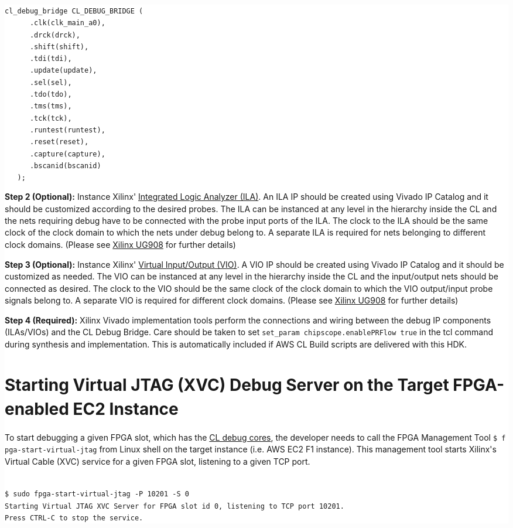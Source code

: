 ```
cl_debug_bridge CL_DEBUG_BRIDGE (
      .clk(clk_main_a0),
      .drck(drck),
      .shift(shift),
      .tdi(tdi),	
      .update(update),
      .sel(sel),
      .tdo(tdo),
      .tms(tms),
      .tck(tck),
      .runtest(runtest),
      .reset(reset),
      .capture(capture),
      .bscanid(bscanid)
   );
```  
  
  
**Step 2 (Optional):**	Instance Xilinx' [Integrated Logic Analyzer (ILA)](https://www.xilinx.com/products/intellectual-property/ila.html). An ILA IP should be created using Vivado IP Catalog and it should be customized according to the desired probes. The ILA can be instanced at any level in the hierarchy inside the CL and the nets requiring debug have to be connected with the probe input ports of the ILA. The clock to the ILA should be the same clock of the clock domain to which the nets under debug belong to. A separate ILA is required for nets belonging to different clock domains. (Please see [Xilinx UG908](https://www.xilinx.com/support/documentation/sw_manuals/xilinx2016_4/ug908-vivado-programming-debugging.pdf) for further details)

**Step 3 (Optional):**	Instance Xilinx' [Virtual Input/Output (VIO)](https://www.xilinx.com/products/intellectual-property/vio.html). A VIO IP should be created using Vivado IP Catalog and it should be customized as needed. The VIO can be instanced at any level in the hierarchy inside the CL and the input/output nets should be connected as desired. The clock to the VIO should be the same clock of the clock domain to which the VIO output/input probe signals belong to. A separate VIO is required for different clock domains. (Please see [Xilinx UG908](https://www.xilinx.com/support/documentation/sw_manuals/xilinx2016_4/ug908-vivado-programming-debugging.pdf) for further details)

**Step 4 (Required):**	Xilinx Vivado implementation tools perform the connections and wiring between the debug IP components (ILAs/VIOs) and the CL Debug Bridge. Care should be taken to set `set_param chipscope.enablePRFlow true` in the tcl command during synthesis and implementation. This is automatically included if AWS CL Build scripts are delivered with this HDK.

<a name="startVJtag"></a>
# Starting Virtual JTAG (XVC) Debug Server on the Target FPGA-enabled EC2 Instance 

To start debugging a given FPGA slot, which has the [CL debug cores](#embeddingDebugCores), the developer needs to call the FPGA Management Tool `$ fpga-start-virtual-jtag` from Linux shell on the target instance (i.e. AWS EC2 F1 instance). This management tool starts Xilinx's Virtual Cable (XVC) service for a given FPGA slot, listening to a given TCP port.

``` 

$ sudo fpga-start-virtual-jtag -P 10201 -S 0
Starting Virtual JTAG XVC Server for FPGA slot id 0, listening to TCP port 10201.
Press CTRL-C to stop the service.

```
